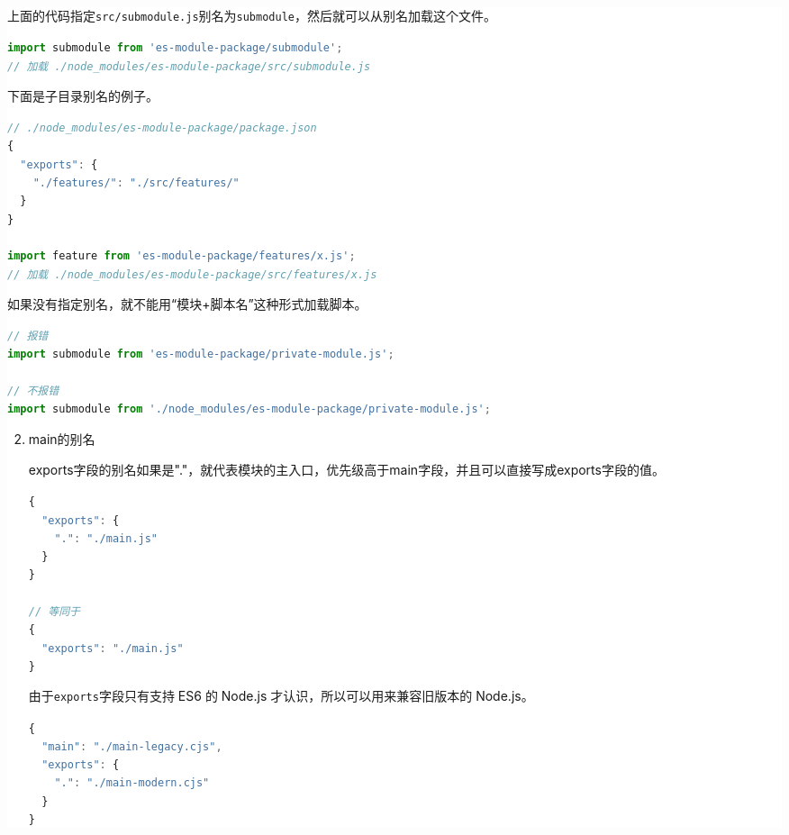    上面的代码指定`src/submodule.js`别名为`submodule`，然后就可以从别名加载这个文件。

   ```javascript
   import submodule from 'es-module-package/submodule';
   // 加载 ./node_modules/es-module-package/src/submodule.js
   ```

   下面是子目录别名的例子。

   ```javascript
   // ./node_modules/es-module-package/package.json
   {
     "exports": {
       "./features/": "./src/features/"
     }
   }
   
   import feature from 'es-module-package/features/x.js';
   // 加载 ./node_modules/es-module-package/src/features/x.js
   ```

   如果没有指定别名，就不能用“模块+脚本名”这种形式加载脚本。

   ```javascript
   // 报错
   import submodule from 'es-module-package/private-module.js';
   
   // 不报错
   import submodule from './node_modules/es-module-package/private-module.js';
   ```

2. main的别名

   exports字段的别名如果是"."，就代表模块的主入口，优先级高于main字段，并且可以直接写成exports字段的值。

   ```javascript
   {
     "exports": {
       ".": "./main.js"
     }
   }
   
   // 等同于
   {
     "exports": "./main.js"
   }
   ```

   由于`exports`字段只有支持 ES6 的 Node.js 才认识，所以可以用来兼容旧版本的 Node.js。

   ```javascript
   {
     "main": "./main-legacy.cjs",
     "exports": {
       ".": "./main-modern.cjs"
     }
   }
   ```
